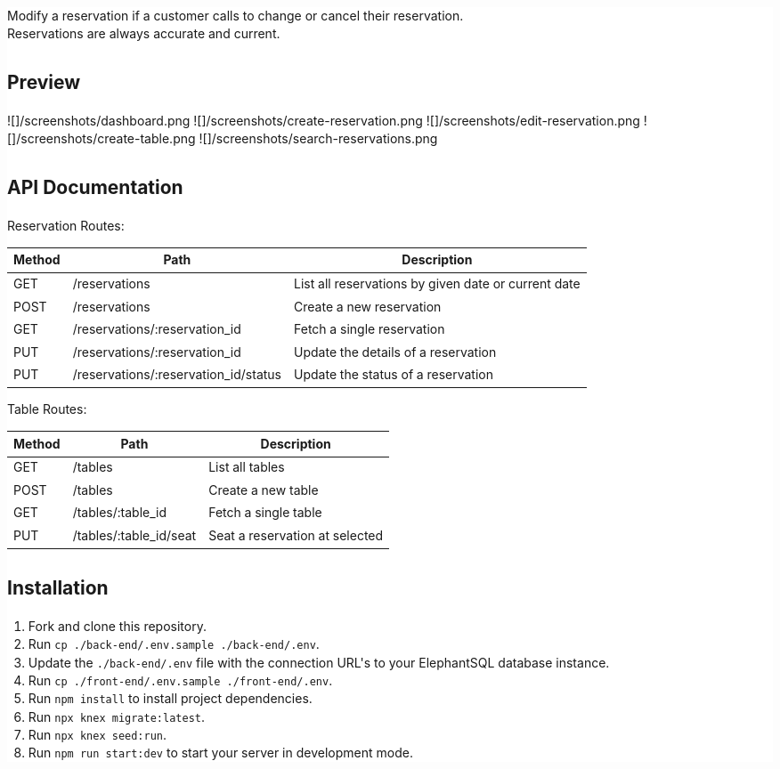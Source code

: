 Modify a reservation if a customer calls to change or cancel their reservation. <br/>Reservations are always accurate and current.

## Preview
![]/screenshots/dashboard.png
![]/screenshots/create-reservation.png
![]/screenshots/edit-reservation.png
![]/screenshots/create-table.png
![]/screenshots/search-reservations.png

## API Documentation

Reservation Routes:

| Method | Path | Description |
|---------|--------------------|-----------------------------------------------|
|GET  | /reservations | List all reservations by given date or current date |
|POST | /reservations | Create a new reservation |
|GET  | /reservations/:reservation_id | Fetch a single reservation |
|PUT  | /reservations/:reservation_id | Update the details of a reservation |
|PUT  | /reservations/:reservation_id/status | Update the status of a reservation |

Table Routes:

| Method | Path | Description |
|---------|--------------------|-----------------------------------------------|
|GET  | /tables | List all tables |
|POST | /tables | Create a new table |
|GET  | /tables/:table_id | Fetch a single table |
|PUT  | /tables/:table_id/seat | Seat a reservation at selected


## Installation

1. Fork and clone this repository.
1. Run `cp ./back-end/.env.sample ./back-end/.env`.
1. Update the `./back-end/.env` file with the connection URL's to your ElephantSQL database instance.
1. Run `cp ./front-end/.env.sample ./front-end/.env`.
1. Run `npm install` to install project dependencies.
1. Run `npx knex migrate:latest`.
1. Run `npx knex seed:run`.
1. Run `npm run start:dev` to start your server in development mode.
